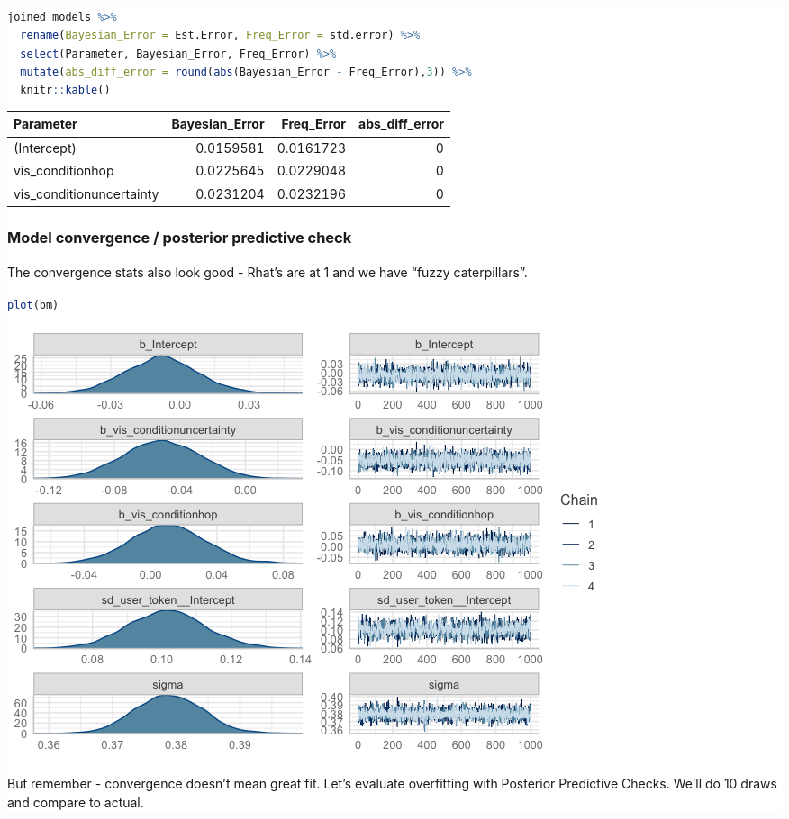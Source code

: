 ``` r
joined_models %>%
  rename(Bayesian_Error = Est.Error, Freq_Error = std.error) %>%
  select(Parameter, Bayesian_Error, Freq_Error) %>%
  mutate(abs_diff_error = round(abs(Bayesian_Error - Freq_Error),3)) %>%
  knitr::kable()
```

| Parameter                 | Bayesian\_Error | Freq\_Error | abs\_diff\_error |
|:--------------------------|----------------:|------------:|-----------------:|
| (Intercept)               |       0.0159581 |   0.0161723 |                0 |
| vis\_conditionhop         |       0.0225645 |   0.0229048 |                0 |
| vis\_conditionuncertainty |       0.0231204 |   0.0232196 |                0 |

### Model convergence / posterior predictive check

The convergence stats also look good - Rhat’s are at 1 and we have
“fuzzy caterpillars”.

``` r
plot(bm)
```

![](02-vis-2022-uncert-diff_files/figure-gfm/unnamed-chunk-10-1.png)

But remember - convergence doesn’t mean great fit. Let’s evaluate
overfitting with Posterior Predictive Checks. We’ll do 10 draws and
compare to actual.
